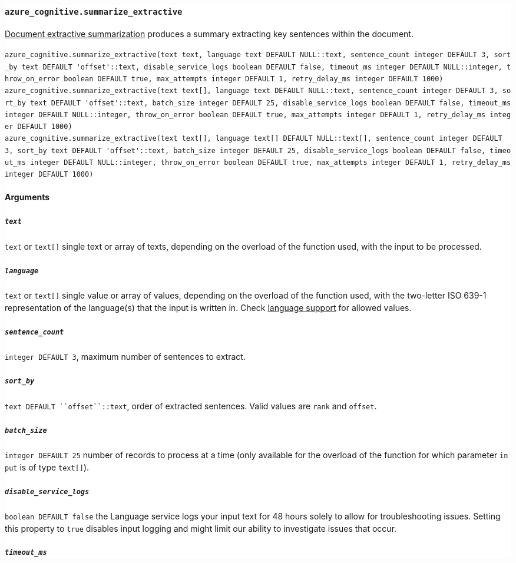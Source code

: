 ### `azure_cognitive.summarize_extractive`

[Document extractive summarization](../../ai-services/language-service/summarization/how-to/document-summarization.md) produces a summary extracting key sentences within the document.

```postgresql
azure_cognitive.summarize_extractive(text text, language text DEFAULT NULL::text, sentence_count integer DEFAULT 3, sort_by text DEFAULT 'offset'::text, disable_service_logs boolean DEFAULT false, timeout_ms integer DEFAULT NULL::integer, throw_on_error boolean DEFAULT true, max_attempts integer DEFAULT 1, retry_delay_ms integer DEFAULT 1000)
azure_cognitive.summarize_extractive(text text[], language text DEFAULT NULL::text, sentence_count integer DEFAULT 3, sort_by text DEFAULT 'offset'::text, batch_size integer DEFAULT 25, disable_service_logs boolean DEFAULT false, timeout_ms integer DEFAULT NULL::integer, throw_on_error boolean DEFAULT true, max_attempts integer DEFAULT 1, retry_delay_ms integer DEFAULT 1000)
azure_cognitive.summarize_extractive(text text[], language text[] DEFAULT NULL::text[], sentence_count integer DEFAULT 3, sort_by text DEFAULT 'offset'::text, batch_size integer DEFAULT 25, disable_service_logs boolean DEFAULT false, timeout_ms integer DEFAULT NULL::integer, throw_on_error boolean DEFAULT true, max_attempts integer DEFAULT 1, retry_delay_ms integer DEFAULT 1000)
```

#### Arguments

##### `text`

`text` or `text[]` single text or array of texts, depending on the overload of the function used, with the input to be processed.

##### `language`

`text` or `text[]` single value or array of values, depending on the overload of the function used, with the two-letter ISO 639-1 representation of the language(s) that the input is written in. Check [language support](../../ai-services/language-service/concepts/language-support.md) for allowed values.

##### `sentence_count`

`integer DEFAULT 3`, maximum number of sentences to extract.

##### `sort_by`

`text DEFAULT ``offset``::text`, order of extracted sentences. Valid values are `rank` and `offset`.

##### `batch_size`

`integer DEFAULT 25` number of records to process at a time (only available for the overload of the function for which parameter `input` is of type `text[]`).

##### `disable_service_logs`

`boolean DEFAULT false` the Language service logs your input text for 48 hours solely to allow for troubleshooting issues. Setting this property to `true` disables input logging and might limit our ability to investigate issues that occur.

##### `timeout_ms`
